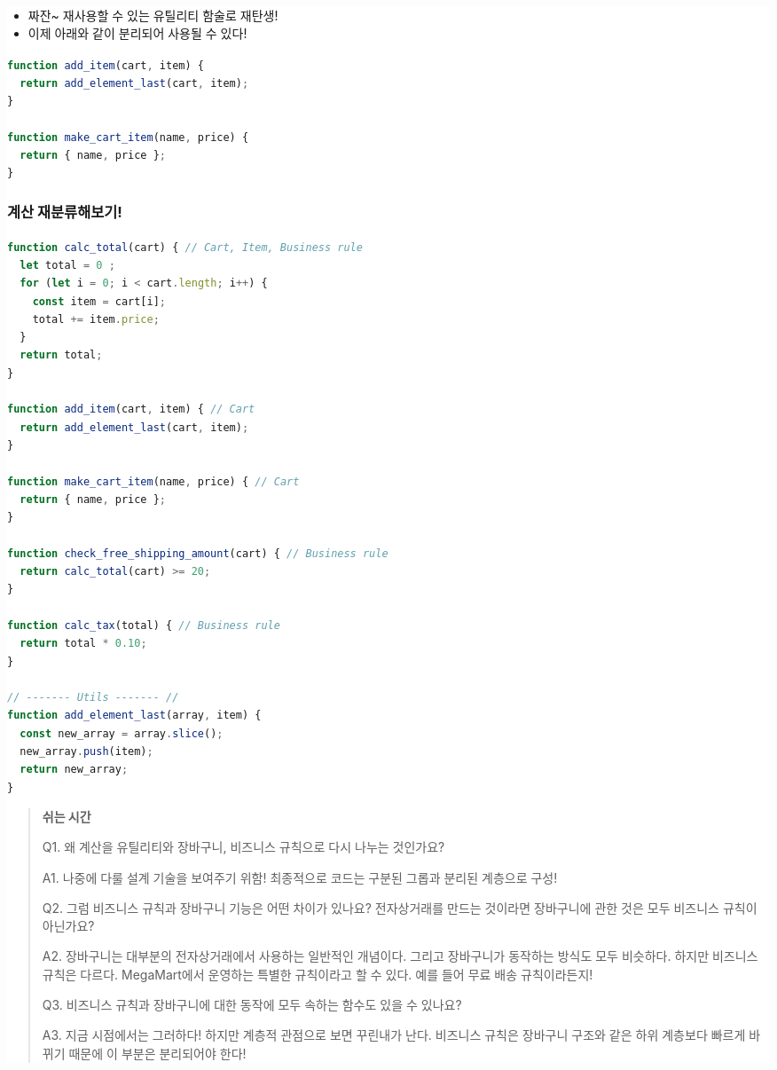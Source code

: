 - 짜잔~ 재사용할 수 있는 유틸리티 함술로 재탄생!
- 이제 아래와 같이 분리되어 사용될 수 있다!

```jsx
function add_item(cart, item) {
  return add_element_last(cart, item);
}

function make_cart_item(name, price) {
  return { name, price };
}
```

### 계산 재분류해보기!

```jsx
function calc_total(cart) { // Cart, Item, Business rule
  let total = 0 ;
  for (let i = 0; i < cart.length; i++) {
    const item = cart[i];
    total += item.price;
  }
  return total;
}

function add_item(cart, item) { // Cart
  return add_element_last(cart, item);
}

function make_cart_item(name, price) { // Cart
  return { name, price };
}

function check_free_shipping_amount(cart) { // Business rule
  return calc_total(cart) >= 20;
}

function calc_tax(total) { // Business rule
  return total * 0.10;
}

// ------- Utils ------- // 
function add_element_last(array, item) {
  const new_array = array.slice();
  new_array.push(item);
  return new_array;
}
```

> **쉬는 시간**
> 
>Q1. 왜 계산을 유틸리티와 장바구니, 비즈니스 규칙으로 다시 나누는 것인가요?
> 
>A1. 나중에 다룰 설계 기술을 보여주기 위함! 최종적으로 코드는 구분된 그롭과 분리된 계층으로 구성!
> 
>Q2. 그럼 비즈니스 규칙과 장바구니 기능은 어떤 차이가 있나요? 전자상거래를 만드는 것이라면 장바구니에 관한 것은 모두 비즈니스 규칙이 아닌가요?
> 
>A2. 장바구니는 대부분의 전자상거래에서 사용하는 일반적인 개념이다. 그리고 장바구니가 동작하는 방식도 모두 비슷하다. 하지만 비즈니스 규칙은 다르다. MegaMart에서 운영하는 특별한 규칙이라고 할 수 있다. 예를 들어 무료 배송 규칙이라든지!
> 
>Q3. 비즈니스 규칙과 장바구니에 대한 동작에 모두 속하는 함수도 있을 수 있나요?
> 
>A3. 지금 시점에서는 그러하다! 하지만 계층적 관점으로 보면 꾸린내가 난다. 비즈니스 규칙은 장바구니 구조와 같은 하위 계층보다 빠르게 바뀌기 때문에 이 부분은 분리되어야 한다!
